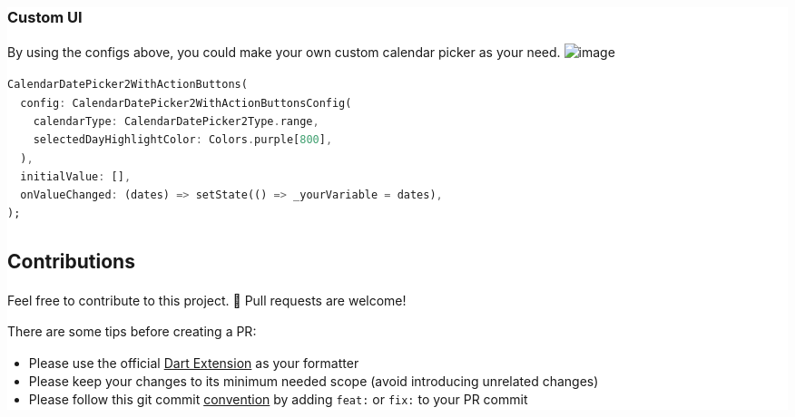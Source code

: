 ### Custom UI

By using the configs above, you could make your own custom calendar picker as your need.
![image](https://user-images.githubusercontent.com/17869748/169694388-6e1bf1be-71ac-4bde-b99c-9f091f15a78f.png)

```dart
CalendarDatePicker2WithActionButtons(
  config: CalendarDatePicker2WithActionButtonsConfig(
    calendarType: CalendarDatePicker2Type.range,
    selectedDayHighlightColor: Colors.purple[800],
  ),
  initialValue: [],
  onValueChanged: (dates) => setState(() => _yourVariable = dates),
);
```

## Contributions

Feel free to contribute to this project. 🍺 Pull requests are welcome!

There are some tips before creating a PR:

- Please use the official [Dart Extension](https://marketplace.visualstudio.com/items?itemName=Dart-Code.dart-code) as your formatter
- Please keep your changes to its minimum needed scope (avoid introducing unrelated changes)
- Please follow this git commit [convention](https://www.conventionalcommits.org/en/v1.0.0-beta.2/) by adding `feat:` or `fix:` to your PR commit
